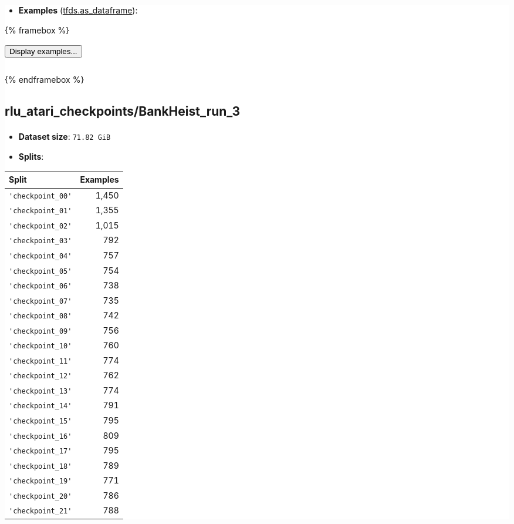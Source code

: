 *   **Examples**
    ([tfds.as_dataframe](https://www.tensorflow.org/datasets/api_docs/python/tfds/as_dataframe)):



{% framebox %}

<button id="displaydataframe">Display examples...</button>
<div id="dataframecontent" style="overflow-x:auto"></div>
<script>
const url = "https://storage.googleapis.com/tfds-data/visualization/dataframe/rlu_atari_checkpoints-BankHeist_run_2-1.1.0.html";
const dataButton = document.getElementById('displaydataframe');
dataButton.addEventListener('click', async () => {
  // Disable the button after clicking (dataframe loaded only once).
  dataButton.disabled = true;

  const contentPane = document.getElementById('dataframecontent');
  try {
    const response = await fetch(url);
    // Error response codes don't throw an error, so force an error to show
    // the error message.
    if (!response.ok) throw Error(response.statusText);

    const data = await response.text();
    contentPane.innerHTML = data;
  } catch (e) {
    contentPane.innerHTML =
        'Error loading examples. If the error persist, please open '
        + 'a new issue.';
  }
});
</script>

{% endframebox %}



## rlu_atari_checkpoints/BankHeist_run_3

*   **Dataset size**: `71.82 GiB`

*   **Splits**:

Split             | Examples
:---------------- | -------:
`'checkpoint_00'` | 1,450
`'checkpoint_01'` | 1,355
`'checkpoint_02'` | 1,015
`'checkpoint_03'` | 792
`'checkpoint_04'` | 757
`'checkpoint_05'` | 754
`'checkpoint_06'` | 738
`'checkpoint_07'` | 735
`'checkpoint_08'` | 742
`'checkpoint_09'` | 756
`'checkpoint_10'` | 760
`'checkpoint_11'` | 774
`'checkpoint_12'` | 762
`'checkpoint_13'` | 774
`'checkpoint_14'` | 791
`'checkpoint_15'` | 795
`'checkpoint_16'` | 809
`'checkpoint_17'` | 795
`'checkpoint_18'` | 789
`'checkpoint_19'` | 771
`'checkpoint_20'` | 786
`'checkpoint_21'` | 788